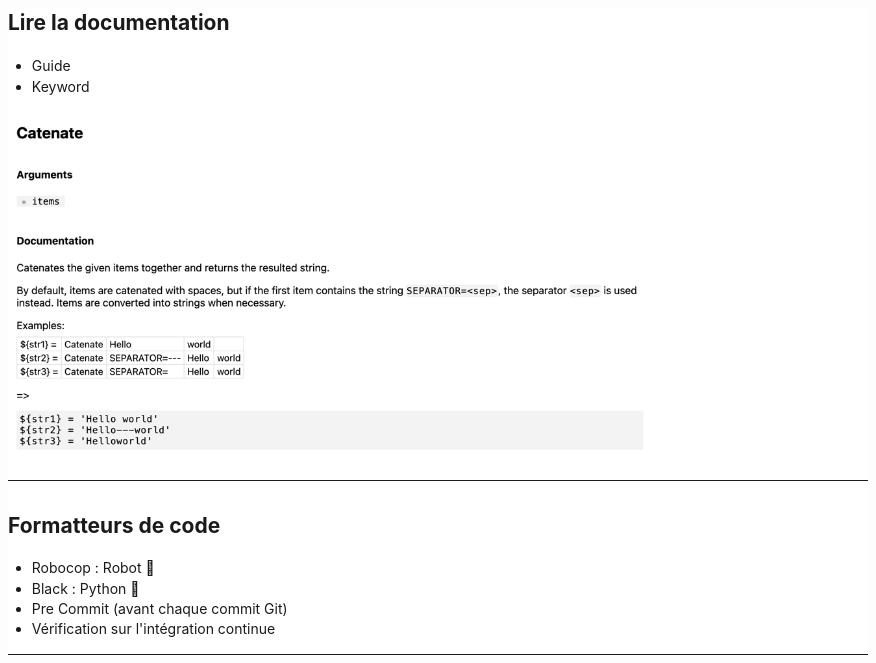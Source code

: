 
## Lire la documentation

<v-clicks>

- Guide
- Keyword

</v-clicks>

<v-clicks>

<img src="/images/doc_keyword.png" class="m-auto" style="height: 350px">

</v-clicks>

---

## Formatteurs de code

<v-clicks>

- Robocop : Robot 🤖
- Black : Python 🐍
- Pre Commit (avant chaque commit Git)
- Vérification sur l'intégration continue

</v-clicks>

---
